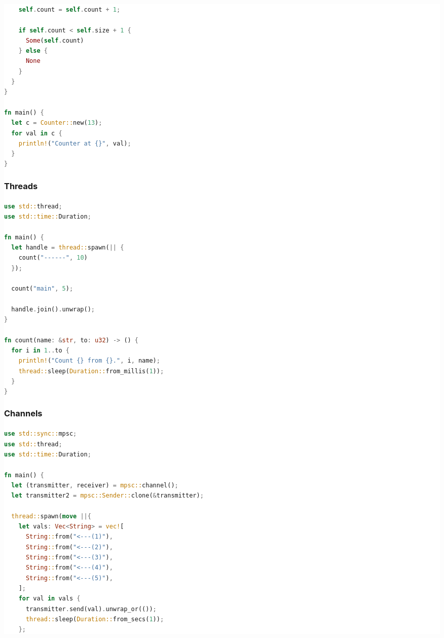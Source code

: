 ``` rust
    self.count = self.count + 1;

    if self.count < self.size + 1 {
      Some(self.count)
    } else {
      None
    }
  }
}

fn main() {
  let c = Counter::new(13);
  for val in c {
    println!("Counter at {}", val);
  }
}
```

### Threads
```rust
use std::thread;
use std::time::Duration;

fn main() {
  let handle = thread::spawn(|| {
    count("------", 10)
  });

  count("main", 5);

  handle.join().unwrap();
}

fn count(name: &str, to: u32) -> () {
  for i in 1..to {
    println!("Count {} from {}.", i, name);
    thread::sleep(Duration::from_millis(1));
  }
}
```

### Channels
```rust
use std::sync::mpsc;
use std::thread;
use std::time::Duration;

fn main() {
  let (transmitter, receiver) = mpsc::channel();
  let transmitter2 = mpsc::Sender::clone(&transmitter);

  thread::spawn(move ||{
    let vals: Vec<String> = vec![
      String::from("<---(1)"),
      String::from("<---(2)"),
      String::from("<---(3)"),
      String::from("<---(4)"),
      String::from("<---(5)"),
    ];
    for val in vals {
      transmitter.send(val).unwrap_or(());
      thread::sleep(Duration::from_secs(1));
    };
```